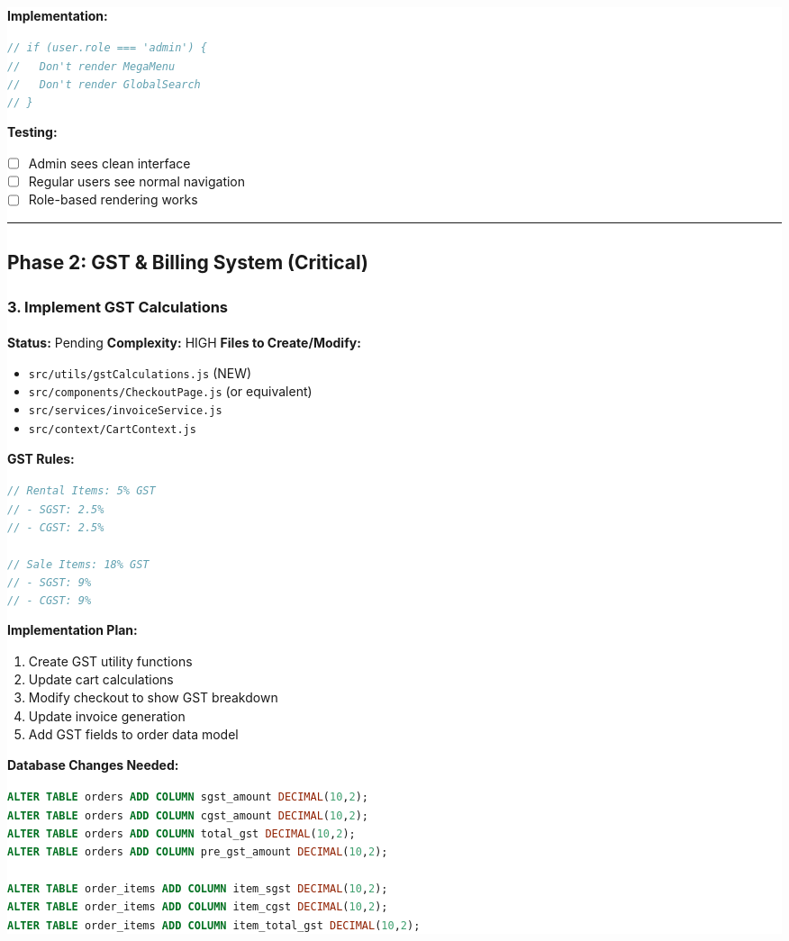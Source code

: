 **Implementation:**
```javascript
// if (user.role === 'admin') {
//   Don't render MegaMenu
//   Don't render GlobalSearch
// }
```

**Testing:**
- [ ] Admin sees clean interface
- [ ] Regular users see normal navigation
- [ ] Role-based rendering works

---

## Phase 2: GST & Billing System (Critical)

### 3. Implement GST Calculations
**Status:** Pending
**Complexity:** HIGH
**Files to Create/Modify:**
- `src/utils/gstCalculations.js` (NEW)
- `src/components/CheckoutPage.js` (or equivalent)
- `src/services/invoiceService.js`
- `src/context/CartContext.js`

**GST Rules:**
```javascript
// Rental Items: 5% GST
// - SGST: 2.5%
// - CGST: 2.5%

// Sale Items: 18% GST
// - SGST: 9%
// - CGST: 9%
```

**Implementation Plan:**
1. Create GST utility functions
2. Update cart calculations
3. Modify checkout to show GST breakdown
4. Update invoice generation
5. Add GST fields to order data model

**Database Changes Needed:**
```sql
ALTER TABLE orders ADD COLUMN sgst_amount DECIMAL(10,2);
ALTER TABLE orders ADD COLUMN cgst_amount DECIMAL(10,2);
ALTER TABLE orders ADD COLUMN total_gst DECIMAL(10,2);
ALTER TABLE orders ADD COLUMN pre_gst_amount DECIMAL(10,2);

ALTER TABLE order_items ADD COLUMN item_sgst DECIMAL(10,2);
ALTER TABLE order_items ADD COLUMN item_cgst DECIMAL(10,2);
ALTER TABLE order_items ADD COLUMN item_total_gst DECIMAL(10,2);
```
